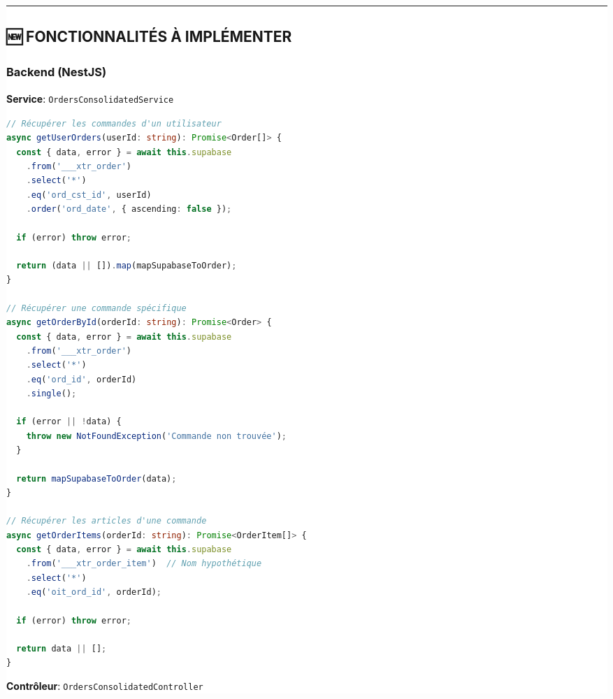 
---

## 🆕 FONCTIONNALITÉS À IMPLÉMENTER

### Backend (NestJS)

**Service**: `OrdersConsolidatedService`

```typescript
// Récupérer les commandes d'un utilisateur
async getUserOrders(userId: string): Promise<Order[]> {
  const { data, error } = await this.supabase
    .from('___xtr_order')
    .select('*')
    .eq('ord_cst_id', userId)
    .order('ord_date', { ascending: false });
  
  if (error) throw error;
  
  return (data || []).map(mapSupabaseToOrder);
}

// Récupérer une commande spécifique
async getOrderById(orderId: string): Promise<Order> {
  const { data, error } = await this.supabase
    .from('___xtr_order')
    .select('*')
    .eq('ord_id', orderId)
    .single();
  
  if (error || !data) {
    throw new NotFoundException('Commande non trouvée');
  }
  
  return mapSupabaseToOrder(data);
}

// Récupérer les articles d'une commande
async getOrderItems(orderId: string): Promise<OrderItem[]> {
  const { data, error } = await this.supabase
    .from('___xtr_order_item')  // Nom hypothétique
    .select('*')
    .eq('oit_ord_id', orderId);
  
  if (error) throw error;
  
  return data || [];
}
```

**Contrôleur**: `OrdersConsolidatedController`
